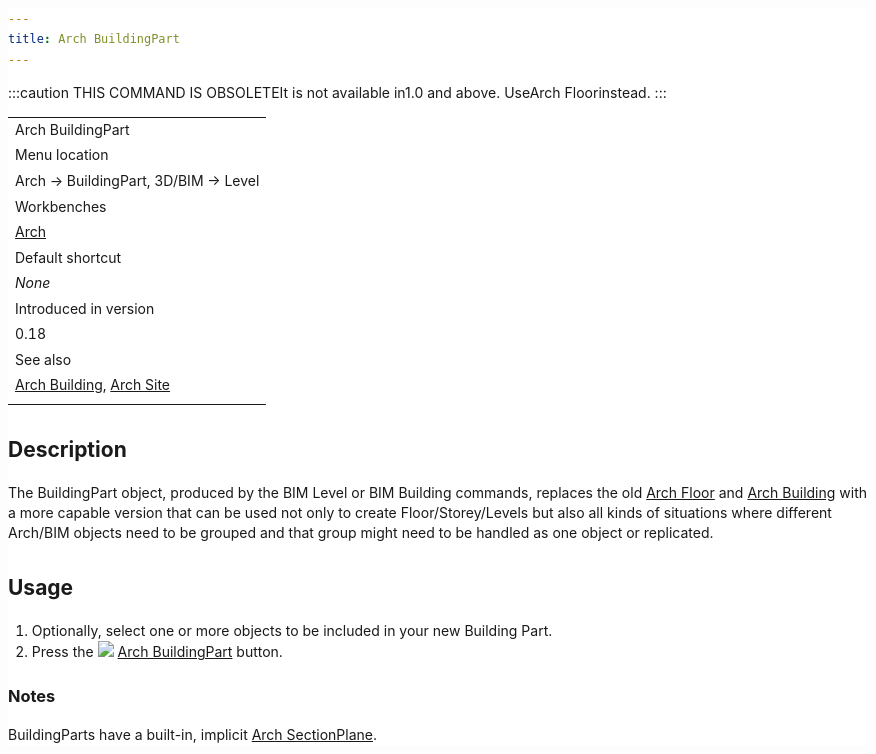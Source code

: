 ```yaml
---
title: Arch BuildingPart
---
```


:::caution
THIS COMMAND IS OBSOLETEIt is not available in1.0 and above. UseArch Floorinstead.
:::

|                                                                                      |
| ------------------------------------------------------------------------------------ |
| Arch BuildingPart                                                                    |
| Menu location                                                                        |
| Arch → BuildingPart, 3D/BIM → Level                                                  |
| Workbenches                                                                          |
| [Arch](/Arch_Workbench "Arch Workbench")                                             |
| Default shortcut                                                                     |
| _None_                                                                               |
| Introduced in version                                                                |
| 0.18                                                                                 |
| See also                                                                             |
| [Arch Building](/Arch_Building "Arch Building"), [Arch Site](/Arch_Site "Arch Site") |
|                                                                                      |

## Description

The BuildingPart object, produced by the BIM Level or BIM Building commands, replaces the old [Arch Floor](/Arch_Floor "Arch Floor") and [Arch Building](/Arch_Building "Arch Building") with a more capable version that can be used not only to create Floor/Storey/Levels but also all kinds of situations where different Arch/BIM objects need to be grouped and that group might need to be handled as one object or replicated.

## Usage

1. Optionally, select one or more objects to be included in your new Building Part.
2. Press the ![](/images/Arch_BuildingPart.svg) [Arch BuildingPart](/Arch_BuildingPart "Arch BuildingPart") button.

### Notes

BuildingParts have a built-in, implicit [Arch SectionPlane](/Arch_SectionPlane "Arch SectionPlane").
